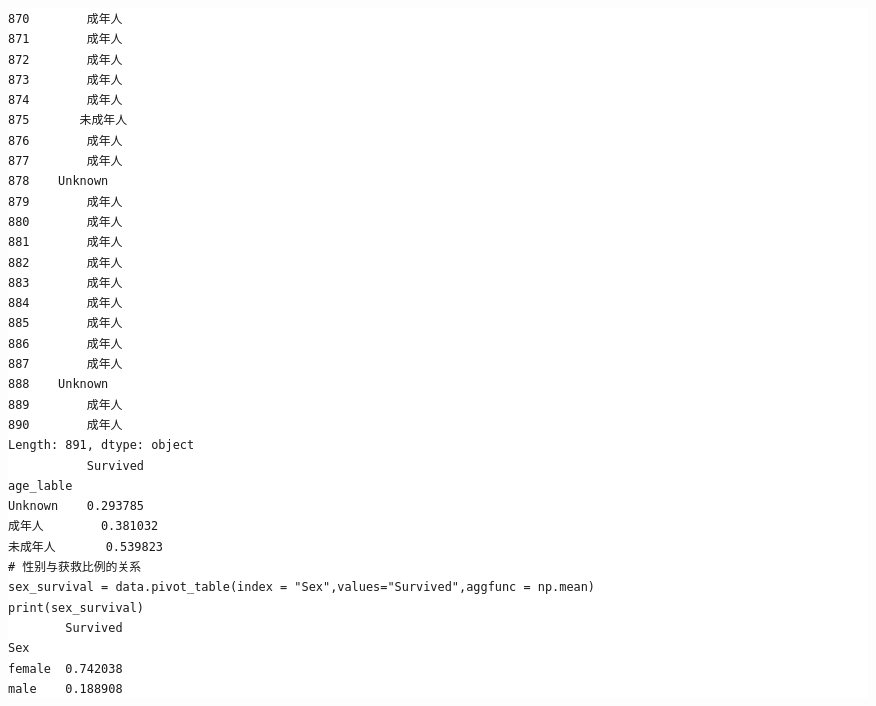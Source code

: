 ```
870        成年人
871        成年人
872        成年人
873        成年人
874        成年人
875       未成年人
876        成年人
877        成年人
878    Unknown
879        成年人
880        成年人
881        成年人
882        成年人
883        成年人
884        成年人
885        成年人
886        成年人
887        成年人
888    Unknown
889        成年人
890        成年人
Length: 891, dtype: object
           Survived
age_lable          
Unknown    0.293785
成年人        0.381032
未成年人       0.539823
# 性别与获救比例的关系
sex_survival = data.pivot_table(index = "Sex",values="Survived",aggfunc = np.mean)
print(sex_survival)
        Survived
Sex             
female  0.742038
male    0.188908
```
